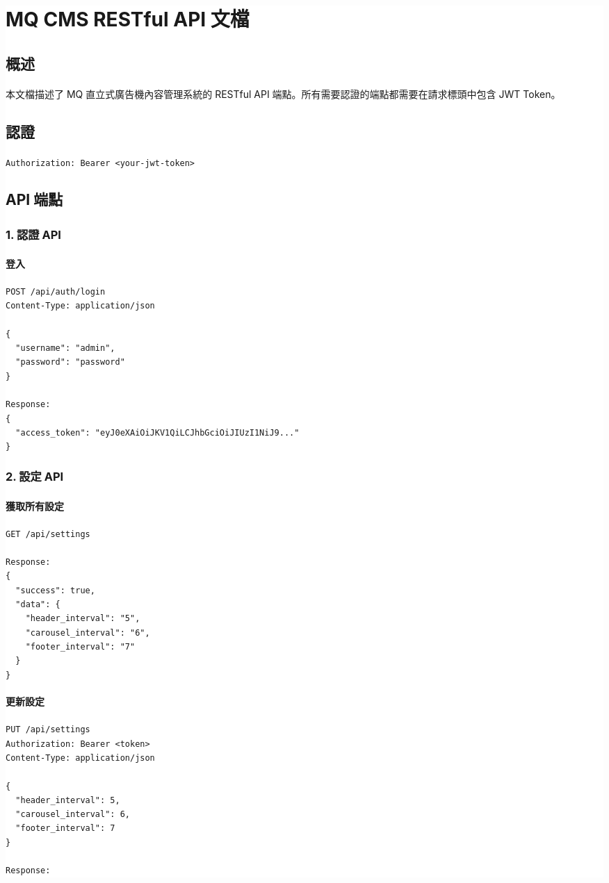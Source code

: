 # MQ CMS RESTful API 文檔

## 概述

本文檔描述了 MQ 直立式廣告機內容管理系統的 RESTful API 端點。所有需要認證的端點都需要在請求標頭中包含 JWT Token。

## 認證

```
Authorization: Bearer <your-jwt-token>
```

## API 端點

### 1. 認證 API

#### 登入
```
POST /api/auth/login
Content-Type: application/json

{
  "username": "admin",
  "password": "password"
}

Response:
{
  "access_token": "eyJ0eXAiOiJKV1QiLCJhbGciOiJIUzI1NiJ9..."
}
```

### 2. 設定 API

#### 獲取所有設定
```
GET /api/settings

Response:
{
  "success": true,
  "data": {
    "header_interval": "5",
    "carousel_interval": "6",
    "footer_interval": "7"
  }
}
```

#### 更新設定
```
PUT /api/settings
Authorization: Bearer <token>
Content-Type: application/json

{
  "header_interval": 5,
  "carousel_interval": 6,
  "footer_interval": 7
}

Response:
```